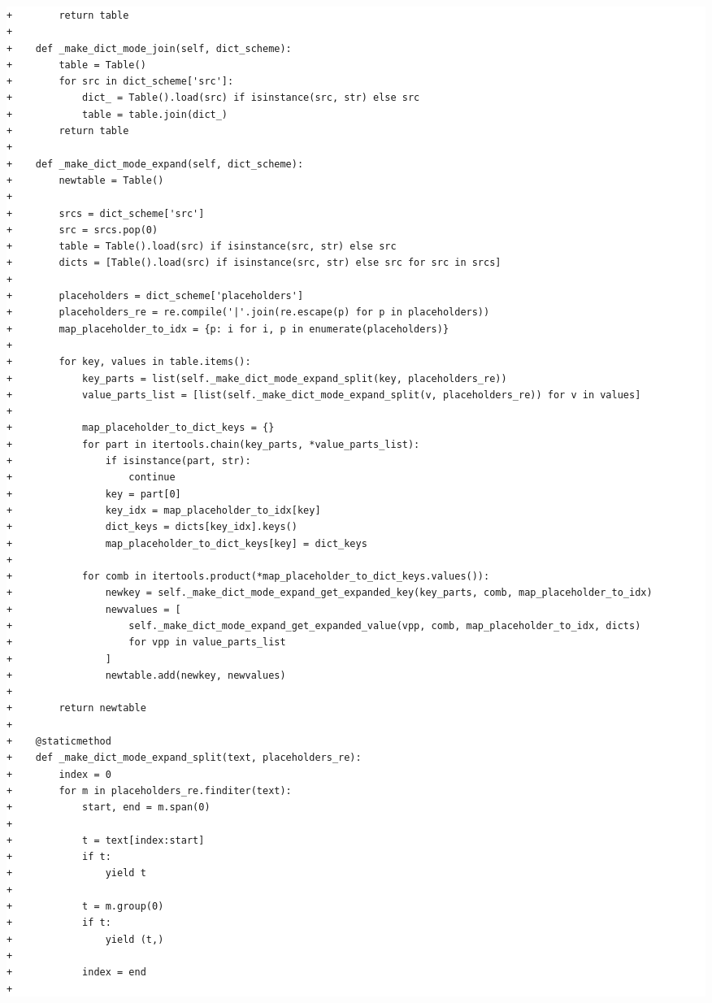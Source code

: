 ```
+        return table
+
+    def _make_dict_mode_join(self, dict_scheme):
+        table = Table()
+        for src in dict_scheme['src']:
+            dict_ = Table().load(src) if isinstance(src, str) else src
+            table = table.join(dict_)
+        return table
+
+    def _make_dict_mode_expand(self, dict_scheme):
+        newtable = Table()
+
+        srcs = dict_scheme['src']
+        src = srcs.pop(0)
+        table = Table().load(src) if isinstance(src, str) else src
+        dicts = [Table().load(src) if isinstance(src, str) else src for src in srcs]
+
+        placeholders = dict_scheme['placeholders']
+        placeholders_re = re.compile('|'.join(re.escape(p) for p in placeholders))
+        map_placeholder_to_idx = {p: i for i, p in enumerate(placeholders)}
+
+        for key, values in table.items():
+            key_parts = list(self._make_dict_mode_expand_split(key, placeholders_re))
+            value_parts_list = [list(self._make_dict_mode_expand_split(v, placeholders_re)) for v in values]
+
+            map_placeholder_to_dict_keys = {}
+            for part in itertools.chain(key_parts, *value_parts_list):
+                if isinstance(part, str):
+                    continue
+                key = part[0]
+                key_idx = map_placeholder_to_idx[key]
+                dict_keys = dicts[key_idx].keys()
+                map_placeholder_to_dict_keys[key] = dict_keys
+
+            for comb in itertools.product(*map_placeholder_to_dict_keys.values()):
+                newkey = self._make_dict_mode_expand_get_expanded_key(key_parts, comb, map_placeholder_to_idx)
+                newvalues = [
+                    self._make_dict_mode_expand_get_expanded_value(vpp, comb, map_placeholder_to_idx, dicts)
+                    for vpp in value_parts_list
+                ]
+                newtable.add(newkey, newvalues)
+
+        return newtable
+
+    @staticmethod
+    def _make_dict_mode_expand_split(text, placeholders_re):
+        index = 0
+        for m in placeholders_re.finditer(text):
+            start, end = m.span(0)
+
+            t = text[index:start]
+            if t:
+                yield t
+
+            t = m.group(0)
+            if t:
+                yield (t,)
+
+            index = end
+
```